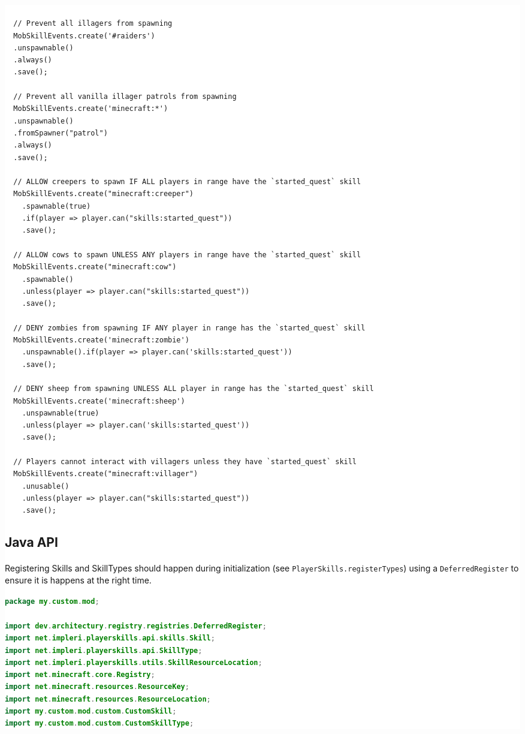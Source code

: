 ```zs

  // Prevent all illagers from spawning
  MobSkillEvents.create('#raiders')
  .unspawnable()
  .always()
  .save();

  // Prevent all vanilla illager patrols from spawning
  MobSkillEvents.create('minecraft:*')
  .unspawnable()
  .fromSpawner("patrol")
  .always()
  .save();

  // ALLOW creepers to spawn IF ALL players in range have the `started_quest` skill
  MobSkillEvents.create("minecraft:creeper")
    .spawnable(true)
    .if(player => player.can("skills:started_quest"))
    .save();

  // ALLOW cows to spawn UNLESS ANY players in range have the `started_quest` skill
  MobSkillEvents.create("minecraft:cow")
    .spawnable()
    .unless(player => player.can("skills:started_quest"))
    .save();

  // DENY zombies from spawning IF ANY player in range has the `started_quest` skill
  MobSkillEvents.create('minecraft:zombie')
    .unspawnable().if(player => player.can('skills:started_quest'))
    .save();

  // DENY sheep from spawning UNLESS ALL player in range has the `started_quest` skill
  MobSkillEvents.create('minecraft:sheep')
    .unspawnable(true)
    .unless(player => player.can('skills:started_quest'))
    .save();

  // Players cannot interact with villagers unless they have `started_quest` skill
  MobSkillEvents.create("minecraft:villager")
    .unusable()
    .unless(player => player.can("skills:started_quest"))
    .save();
```

## Java API

Registering Skills and SkillTypes should happen during initialization (see `PlayerSkills.registerTypes`) using
a `DeferredRegister` to ensure it is happens at the right time.

```java
package my.custom.mod;

import dev.architectury.registry.registries.DeferredRegister;
import net.impleri.playerskills.api.skills.Skill;
import net.impleri.playerskills.api.SkillType;
import net.impleri.playerskills.utils.SkillResourceLocation;
import net.minecraft.core.Registry;
import net.minecraft.resources.ResourceKey;
import net.minecraft.resources.ResourceLocation;
import my.custom.mod.custom.CustomSkill;
import my.custom.mod.custom.CustomSkillType;

```